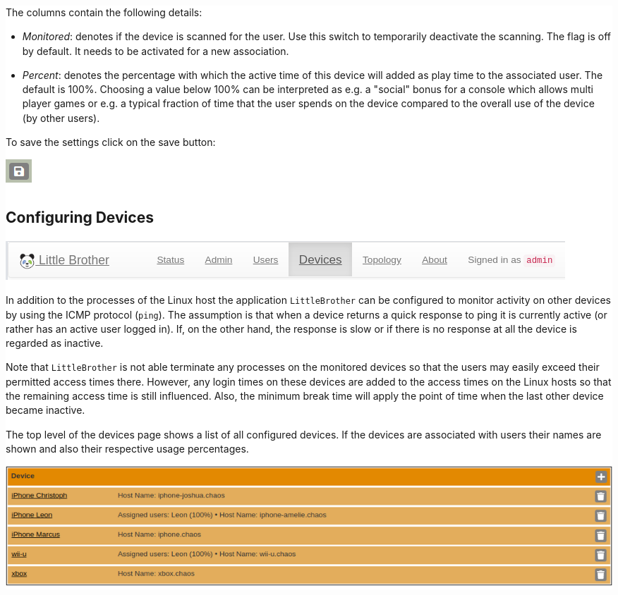The columns contain the following details:

*   *Monitored*: denotes if the device is scanned for the user. Use this switch to temporarily deactivate the scanning.
The flag is off by default. It needs to be activated for a new association.

*   *Percent*: denotes the percentage with which the active time of this device will added as play time to the 
associated user. The default is 100%. Choosing a value below 100% can be interpreted as e.g. a "social" bonus for a 
console which allows multi player games or e.g. a typical fraction of time that the user spends on the device 
compared to the overall use of the device (by other users).

To save the settings click on the save button:    

![Save-Button](doc/save-button.png)
 
## Configuring Devices

![Menubar-Devices](doc/menubar-devices.png)
        
In addition to the processes of the Linux host the application `LittleBrother` can be configured to monitor 
activity on other devices by using the ICMP protocol (`ping`). The assumption is that when a device returns a 
quick response to ping it is currently active (or rather has an active user logged in). If, on the other hand,
the response is slow or if there is no response at all the device is regarded as inactive.

Note that `LittleBrother` is not able terminate any processes on the monitored devices so that the users
may easily exceed their permitted access times there. However, any login times on these devices are added to
the access times on the Linux hosts so that the remaining access time is still influenced. Also, the minimum
break time will apply the point of time when the last other device became inactive.      

The top level of the devices page shows a list of all configured devices. If the devices are associated with users
their names are shown and also their respective usage percentages.

![Devices-Level-1](doc/devices-level-1.png)
